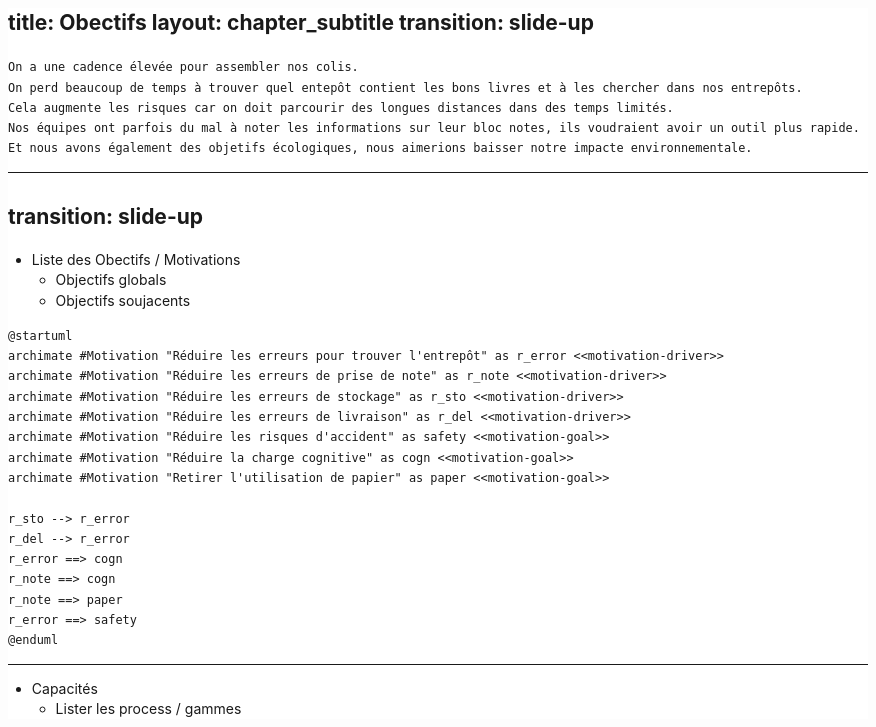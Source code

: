 title: Obectifs
layout: chapter_subtitle
transition: slide-up
---


```
On a une cadence élevée pour assembler nos colis.
On perd beaucoup de temps à trouver quel entepôt contient les bons livres et à les chercher dans nos entrepôts.
Cela augmente les risques car on doit parcourir des longues distances dans des temps limités.
Nos équipes ont parfois du mal à noter les informations sur leur bloc notes, ils voudraient avoir un outil plus rapide.
Et nous avons également des objetifs écologiques, nous aimerions baisser notre impacte environnementale.
```

---
transition: slide-up
---


- Liste des Obectifs / Motivations
  - Objectifs globals
  - Objectifs soujacents

<div class="m-auto">

```plantuml
@startuml
archimate #Motivation "Réduire les erreurs pour trouver l'entrepôt" as r_error <<motivation-driver>>
archimate #Motivation "Réduire les erreurs de prise de note" as r_note <<motivation-driver>>
archimate #Motivation "Réduire les erreurs de stockage" as r_sto <<motivation-driver>>
archimate #Motivation "Réduire les erreurs de livraison" as r_del <<motivation-driver>>
archimate #Motivation "Réduire les risques d'accident" as safety <<motivation-goal>>
archimate #Motivation "Réduire la charge cognitive" as cogn <<motivation-goal>>
archimate #Motivation "Retirer l'utilisation de papier" as paper <<motivation-goal>>

r_sto --> r_error
r_del --> r_error
r_error ==> cogn
r_note ==> cogn
r_note ==> paper
r_error ==> safety
@enduml
```
</div>

---

- Capacités
  - Lister les process / gammes


<div class="m-auto">
